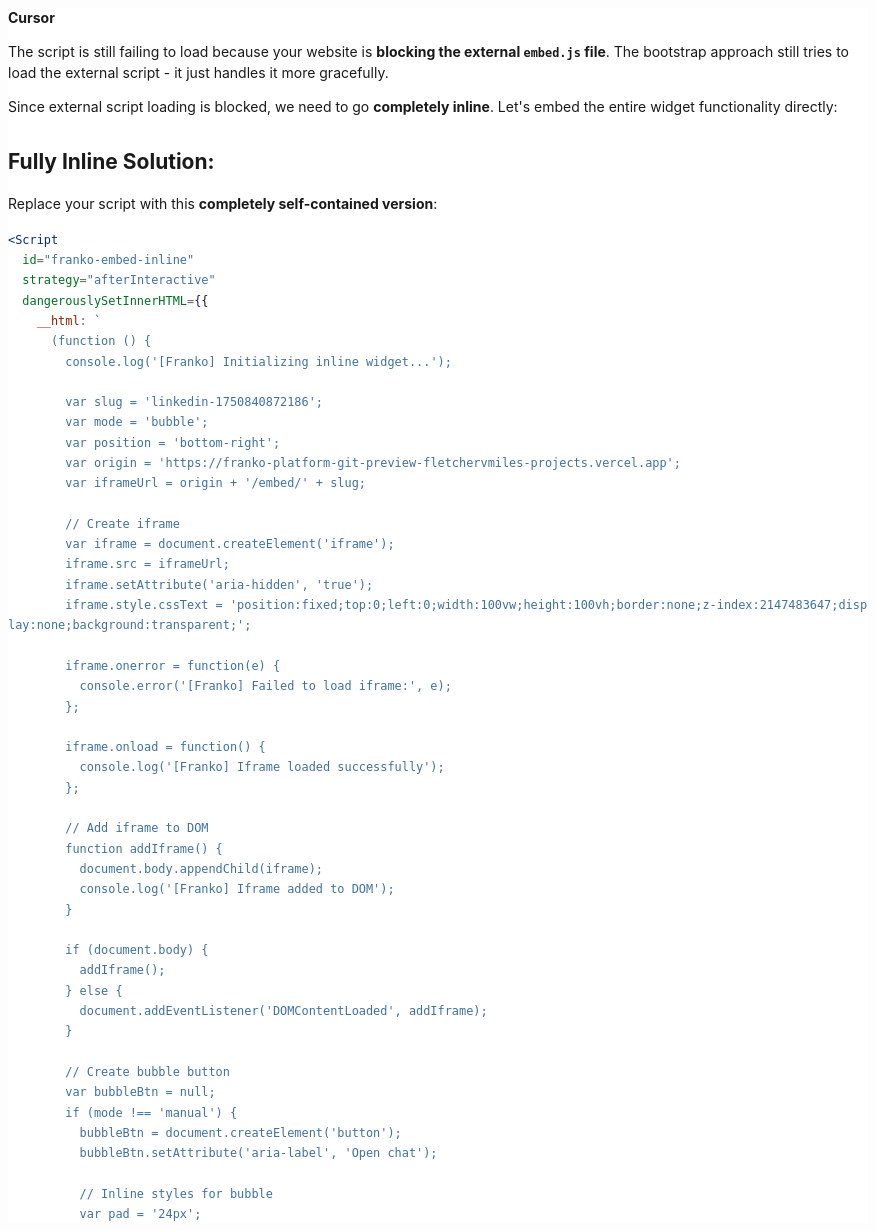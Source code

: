 
**Cursor**

The script is still failing to load because your website is **blocking the external `embed.js` file**. The bootstrap approach still tries to load the external script - it just handles it more gracefully.

Since external script loading is blocked, we need to go **completely inline**. Let's embed the entire widget functionality directly:

## Fully Inline Solution:

Replace your script with this **completely self-contained version**:

```jsx
<Script
  id="franko-embed-inline"
  strategy="afterInteractive"
  dangerouslySetInnerHTML={{
    __html: `
      (function () {
        console.log('[Franko] Initializing inline widget...');
        
        var slug = 'linkedin-1750840872186';
        var mode = 'bubble';
        var position = 'bottom-right';
        var origin = 'https://franko-platform-git-preview-fletchervmiles-projects.vercel.app';
        var iframeUrl = origin + '/embed/' + slug;
        
        // Create iframe
        var iframe = document.createElement('iframe');
        iframe.src = iframeUrl;
        iframe.setAttribute('aria-hidden', 'true');
        iframe.style.cssText = 'position:fixed;top:0;left:0;width:100vw;height:100vh;border:none;z-index:2147483647;display:none;background:transparent;';
        
        iframe.onerror = function(e) {
          console.error('[Franko] Failed to load iframe:', e);
        };
        
        iframe.onload = function() {
          console.log('[Franko] Iframe loaded successfully');
        };

        // Add iframe to DOM
        function addIframe() {
          document.body.appendChild(iframe);
          console.log('[Franko] Iframe added to DOM');
        }
        
        if (document.body) {
          addIframe();
        } else {
          document.addEventListener('DOMContentLoaded', addIframe);
        }

        // Create bubble button
        var bubbleBtn = null;
        if (mode !== 'manual') {
          bubbleBtn = document.createElement('button');
          bubbleBtn.setAttribute('aria-label', 'Open chat');
          
          // Inline styles for bubble
          var pad = '24px';
```